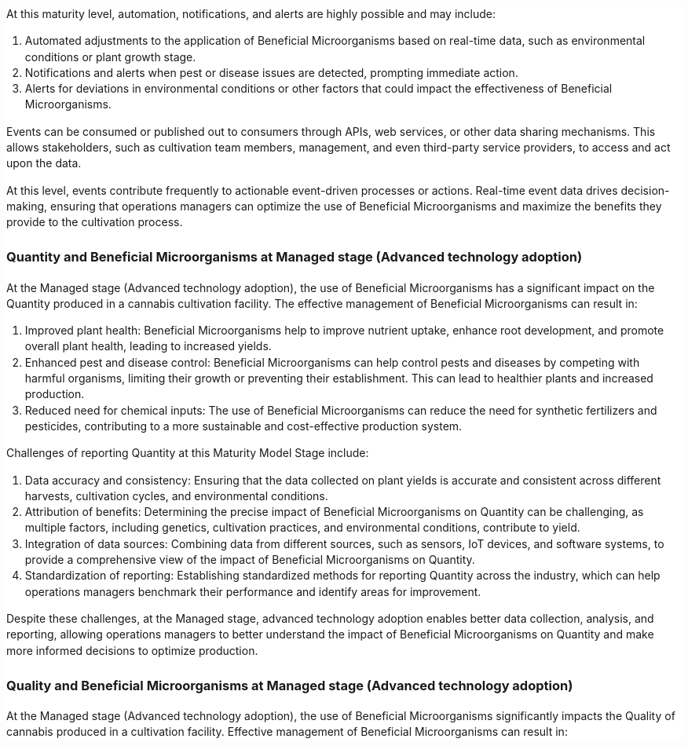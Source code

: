 At this maturity level, automation, notifications, and alerts are highly possible and may include:

1. Automated adjustments to the application of Beneficial Microorganisms based on real-time data, such as environmental conditions or plant growth stage.
2. Notifications and alerts when pest or disease issues are detected, prompting immediate action.
3. Alerts for deviations in environmental conditions or other factors that could impact the effectiveness of Beneficial Microorganisms.

Events can be consumed or published out to consumers through APIs, web services, or other data sharing mechanisms. This allows stakeholders, such as cultivation team members, management, and even third-party service providers, to access and act upon the data.

At this level, events contribute frequently to actionable event-driven processes or actions. Real-time event data drives decision-making, ensuring that operations managers can optimize the use of Beneficial Microorganisms and maximize the benefits they provide to the cultivation process.
### Quantity and Beneficial Microorganisms at Managed stage (Advanced technology adoption)

At the Managed stage (Advanced technology adoption), the use of Beneficial Microorganisms has a significant impact on the Quantity produced in a cannabis cultivation facility. The effective management of Beneficial Microorganisms can result in:

1. Improved plant health: Beneficial Microorganisms help to improve nutrient uptake, enhance root development, and promote overall plant health, leading to increased yields.
2. Enhanced pest and disease control: Beneficial Microorganisms can help control pests and diseases by competing with harmful organisms, limiting their growth or preventing their establishment. This can lead to healthier plants and increased production.
3. Reduced need for chemical inputs: The use of Beneficial Microorganisms can reduce the need for synthetic fertilizers and pesticides, contributing to a more sustainable and cost-effective production system.

Challenges of reporting Quantity at this Maturity Model Stage include:

1. Data accuracy and consistency: Ensuring that the data collected on plant yields is accurate and consistent across different harvests, cultivation cycles, and environmental conditions.
2. Attribution of benefits: Determining the precise impact of Beneficial Microorganisms on Quantity can be challenging, as multiple factors, including genetics, cultivation practices, and environmental conditions, contribute to yield.
3. Integration of data sources: Combining data from different sources, such as sensors, IoT devices, and software systems, to provide a comprehensive view of the impact of Beneficial Microorganisms on Quantity.
4. Standardization of reporting: Establishing standardized methods for reporting Quantity across the industry, which can help operations managers benchmark their performance and identify areas for improvement.

Despite these challenges, at the Managed stage, advanced technology adoption enables better data collection, analysis, and reporting, allowing operations managers to better understand the impact of Beneficial Microorganisms on Quantity and make more informed decisions to optimize production.
### Quality and Beneficial Microorganisms at Managed stage (Advanced technology adoption)

At the Managed stage (Advanced technology adoption), the use of Beneficial Microorganisms significantly impacts the Quality of cannabis produced in a cultivation facility. Effective management of Beneficial Microorganisms can result in:
